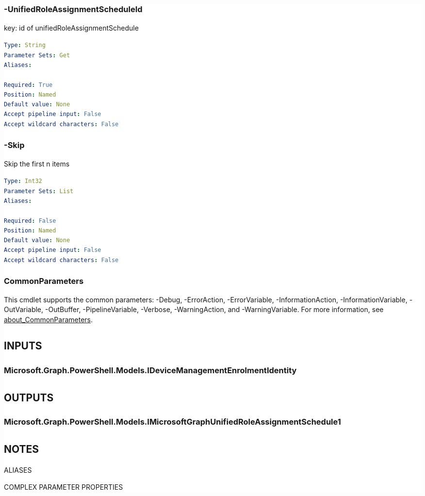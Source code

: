 ### -UnifiedRoleAssignmentScheduleId
key: id of unifiedRoleAssignmentSchedule

```yaml
Type: String
Parameter Sets: Get
Aliases:

Required: True
Position: Named
Default value: None
Accept pipeline input: False
Accept wildcard characters: False
```

### -Skip
Skip the first n items

```yaml
Type: Int32
Parameter Sets: List
Aliases:

Required: False
Position: Named
Default value: None
Accept pipeline input: False
Accept wildcard characters: False
```

### CommonParameters
This cmdlet supports the common parameters: -Debug, -ErrorAction, -ErrorVariable, -InformationAction, -InformationVariable, -OutVariable, -OutBuffer, -PipelineVariable, -Verbose, -WarningAction, and -WarningVariable. For more information, see [about_CommonParameters](http://go.microsoft.com/fwlink/?LinkID=113216).

## INPUTS

### Microsoft.Graph.PowerShell.Models.IDeviceManagementEnrolmentIdentity
## OUTPUTS

### Microsoft.Graph.PowerShell.Models.IMicrosoftGraphUnifiedRoleAssignmentSchedule1
## NOTES

ALIASES

COMPLEX PARAMETER PROPERTIES

